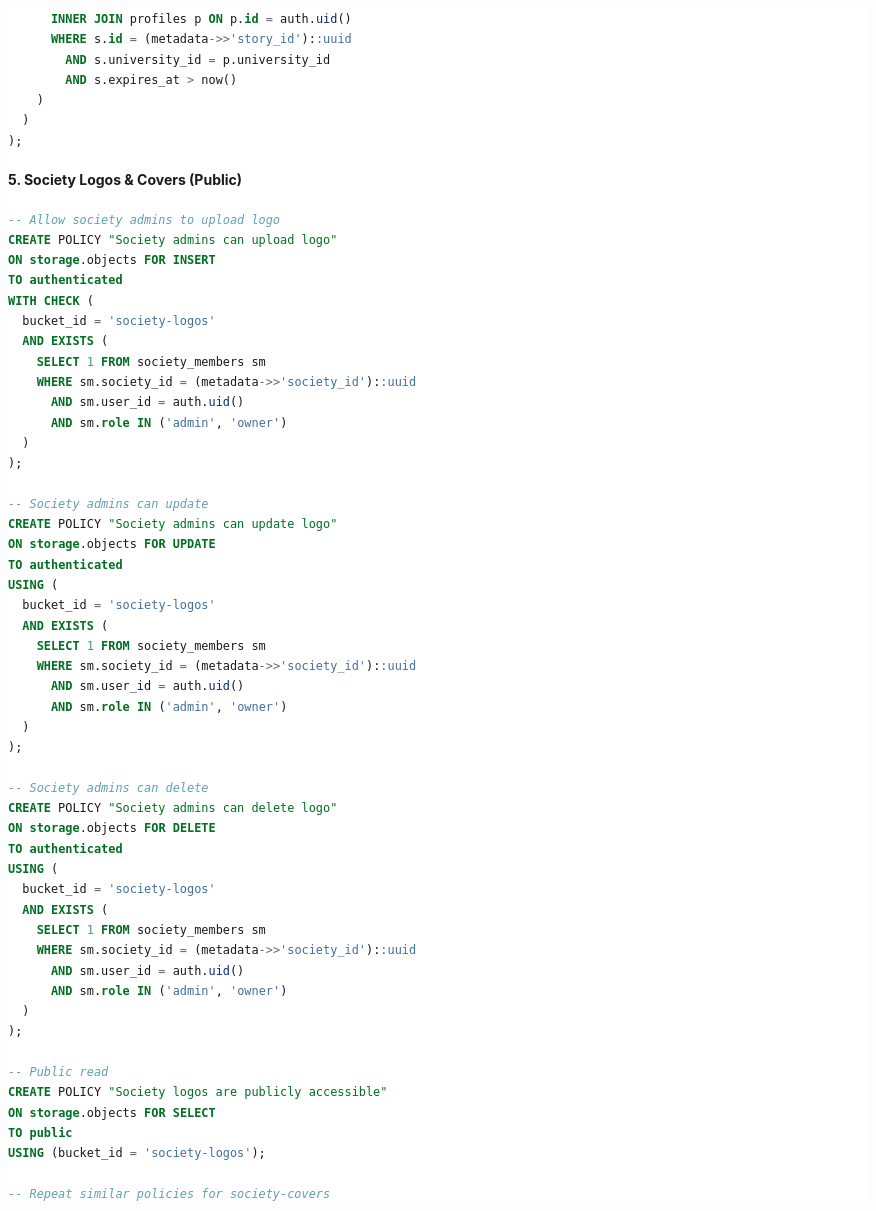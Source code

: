 ```sql
      INNER JOIN profiles p ON p.id = auth.uid()
      WHERE s.id = (metadata->>'story_id')::uuid
        AND s.university_id = p.university_id
        AND s.expires_at > now()
    )
  )
);
```

#### 5. Society Logos & Covers (Public)

```sql
-- Allow society admins to upload logo
CREATE POLICY "Society admins can upload logo"
ON storage.objects FOR INSERT
TO authenticated
WITH CHECK (
  bucket_id = 'society-logos'
  AND EXISTS (
    SELECT 1 FROM society_members sm
    WHERE sm.society_id = (metadata->>'society_id')::uuid
      AND sm.user_id = auth.uid()
      AND sm.role IN ('admin', 'owner')
  )
);

-- Society admins can update
CREATE POLICY "Society admins can update logo"
ON storage.objects FOR UPDATE
TO authenticated
USING (
  bucket_id = 'society-logos'
  AND EXISTS (
    SELECT 1 FROM society_members sm
    WHERE sm.society_id = (metadata->>'society_id')::uuid
      AND sm.user_id = auth.uid()
      AND sm.role IN ('admin', 'owner')
  )
);

-- Society admins can delete
CREATE POLICY "Society admins can delete logo"
ON storage.objects FOR DELETE
TO authenticated
USING (
  bucket_id = 'society-logos'
  AND EXISTS (
    SELECT 1 FROM society_members sm
    WHERE sm.society_id = (metadata->>'society_id')::uuid
      AND sm.user_id = auth.uid()
      AND sm.role IN ('admin', 'owner')
  )
);

-- Public read
CREATE POLICY "Society logos are publicly accessible"
ON storage.objects FOR SELECT
TO public
USING (bucket_id = 'society-logos');

-- Repeat similar policies for society-covers
```

